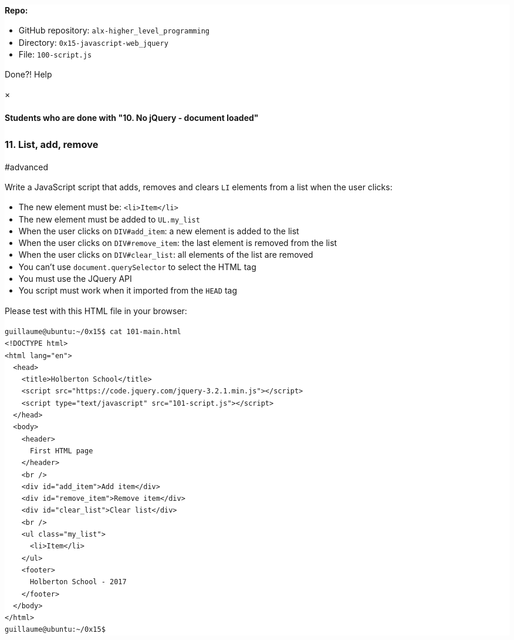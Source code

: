 **Repo:**

-   GitHub repository: `alx-higher_level_programming`
-   Directory: `0x15-javascript-web_jquery`
-   File: `100-script.js`

Done?! Help

×

#### Students who are done with "10. No jQuery - document loaded"

### 11\. List, add, remove

#advanced

Write a JavaScript script that adds, removes and clears `LI` elements from a list when the user clicks:

-   The new element must be: `<li>Item</li>`
-   The new element must be added to `UL.my_list`
-   When the user clicks on `DIV#add_item`: a new element is added to the list
-   When the user clicks on `DIV#remove_item`: the last element is removed from the list
-   When the user clicks on `DIV#clear_list`: all elements of the list are removed
-   You can’t use `document.querySelector` to select the HTML tag
-   You must use the JQuery API
-   You script must work when it imported from the `HEAD` tag

Please test with this HTML file in your browser:

```
guillaume@ubuntu:~/0x15$ cat 101-main.html 
<!DOCTYPE html>
<html lang="en">
  <head>
    <title>Holberton School</title>
    <script src="https://code.jquery.com/jquery-3.2.1.min.js"></script>
    <script type="text/javascript" src="101-script.js"></script>
  </head>
  <body>
    <header> 
      First HTML page
    </header>
    <br />
    <div id="add_item">Add item</div>
    <div id="remove_item">Remove item</div>
    <div id="clear_list">Clear list</div>
    <br />
    <ul class="my_list">
      <li>Item</li>
    </ul>
    <footer>
      Holberton School - 2017
    </footer>
  </body>
</html>
guillaume@ubuntu:~/0x15$ 
```
